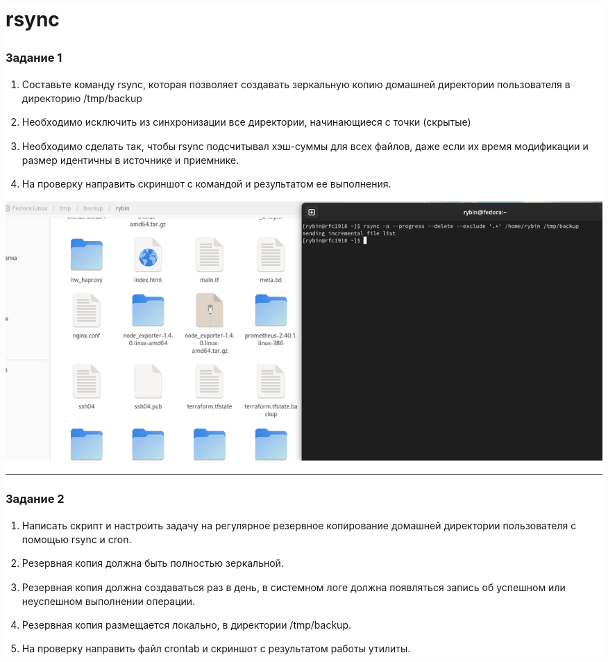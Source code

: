 # rsync
### Задание 1


1. Составьте команду rsync, которая позволяет создавать зеркальную копию домашней директории пользователя в директорию /tmp/backup  

2. Необходимо исключить из синхронизации все директории, начинающиеся с точки (скрытые)  

3. Необходимо сделать так, чтобы rsync подсчитывал хэш-суммы для всех файлов, даже если их время модификации и размер идентичны в источнике и приемнике.  

4. На проверку направить скриншот с командой и результатом ее выполнения.  

<img src = "file/rsync1.png" width = 100%>  

---

### Задание 2

1. Написать скрипт и настроить задачу на регулярное резервное копирование домашней директории пользователя с помощью rsync и cron.  

2. Резервная копия должна быть полностью зеркальной.  

3. Резервная копия должна создаваться раз в день, в системном логе должна появляться запись об успешном или неуспешном выполнении операции.  

4. Резервная копия размещается локально, в директории /tmp/backup.  

5. На проверку направить файл crontab и скриншот с результатом работы утилиты.  
